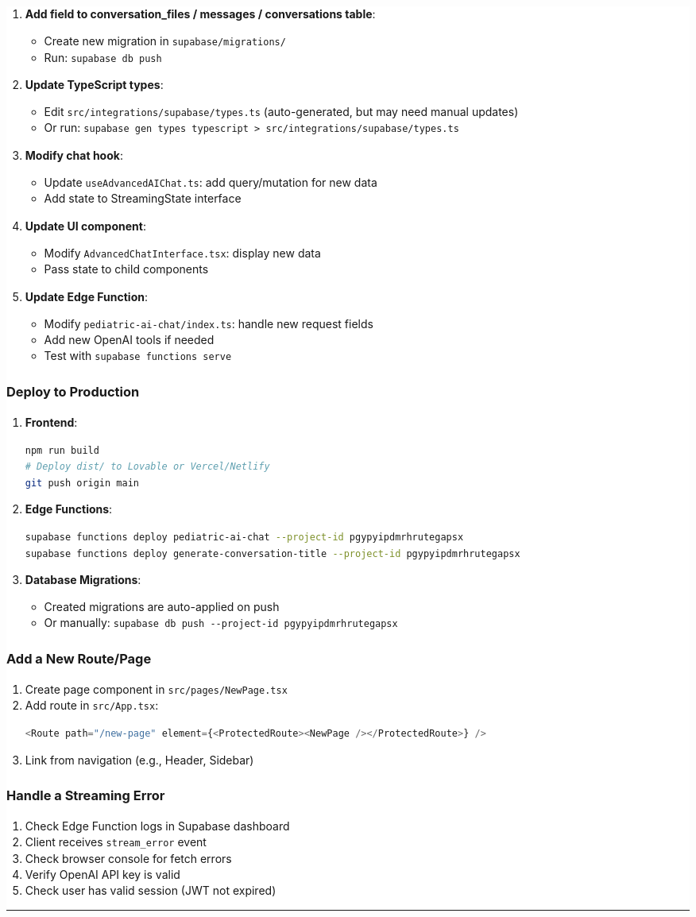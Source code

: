 1. **Add field to conversation_files / messages / conversations table**:
   - Create new migration in `supabase/migrations/`
   - Run: `supabase db push`

2. **Update TypeScript types**:
   - Edit `src/integrations/supabase/types.ts` (auto-generated, but may need manual updates)
   - Or run: `supabase gen types typescript > src/integrations/supabase/types.ts`

3. **Modify chat hook**:
   - Update `useAdvancedAIChat.ts`: add query/mutation for new data
   - Add state to StreamingState interface

4. **Update UI component**:
   - Modify `AdvancedChatInterface.tsx`: display new data
   - Pass state to child components

5. **Update Edge Function**:
   - Modify `pediatric-ai-chat/index.ts`: handle new request fields
   - Add new OpenAI tools if needed
   - Test with `supabase functions serve`

### Deploy to Production

1. **Frontend**:
   ```bash
   npm run build
   # Deploy dist/ to Lovable or Vercel/Netlify
   git push origin main
   ```

2. **Edge Functions**:
   ```bash
   supabase functions deploy pediatric-ai-chat --project-id pgypyipdmrhrutegapsx
   supabase functions deploy generate-conversation-title --project-id pgypyipdmrhrutegapsx
   ```

3. **Database Migrations**:
   - Created migrations are auto-applied on push
   - Or manually: `supabase db push --project-id pgypyipdmrhrutegapsx`

### Add a New Route/Page

1. Create page component in `src/pages/NewPage.tsx`
2. Add route in `src/App.tsx`:
   ```typescript
   <Route path="/new-page" element={<ProtectedRoute><NewPage /></ProtectedRoute>} />
   ```
3. Link from navigation (e.g., Header, Sidebar)

### Handle a Streaming Error

1. Check Edge Function logs in Supabase dashboard
2. Client receives `stream_error` event
3. Check browser console for fetch errors
4. Verify OpenAI API key is valid
5. Check user has valid session (JWT not expired)

---